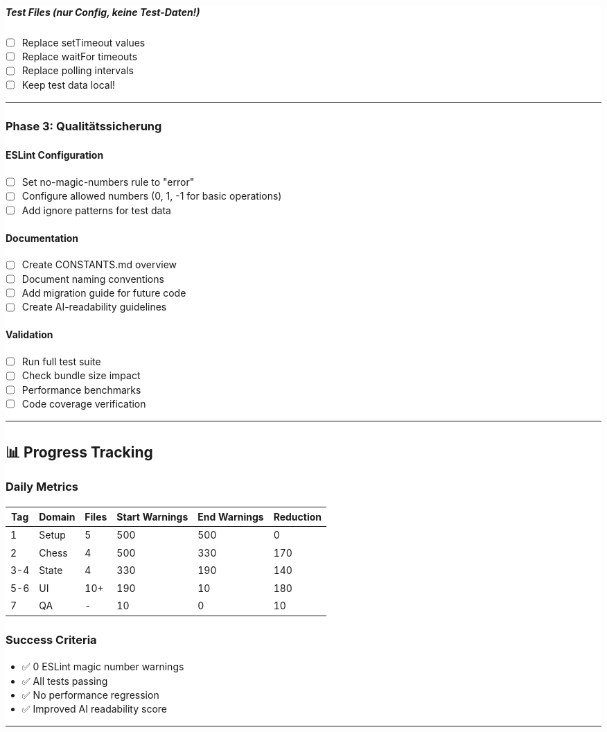##### Test Files (nur Config, keine Test-Daten!)
- [ ] Replace setTimeout values
- [ ] Replace waitFor timeouts
- [ ] Replace polling intervals
- [ ] Keep test data local!

---

### Phase 3: Qualitätssicherung

#### ESLint Configuration
- [ ] Set no-magic-numbers rule to "error"
- [ ] Configure allowed numbers (0, 1, -1 for basic operations)
- [ ] Add ignore patterns for test data

#### Documentation
- [ ] Create CONSTANTS.md overview
- [ ] Document naming conventions
- [ ] Add migration guide for future code
- [ ] Create AI-readability guidelines

#### Validation
- [ ] Run full test suite
- [ ] Check bundle size impact
- [ ] Performance benchmarks
- [ ] Code coverage verification

---

## 📊 Progress Tracking

### Daily Metrics
| Tag | Domain | Files | Start Warnings | End Warnings | Reduction |
|-----|--------|-------|----------------|--------------|-----------|
| 1   | Setup  | 5     | 500            | 500          | 0         |
| 2   | Chess  | 4     | 500            | 330          | 170       |
| 3-4 | State  | 4     | 330            | 190          | 140       |
| 5-6 | UI     | 10+   | 190            | 10           | 180       |
| 7   | QA     | -     | 10             | 0            | 10        |

### Success Criteria
- ✅ 0 ESLint magic number warnings
- ✅ All tests passing
- ✅ No performance regression
- ✅ Improved AI readability score

---
